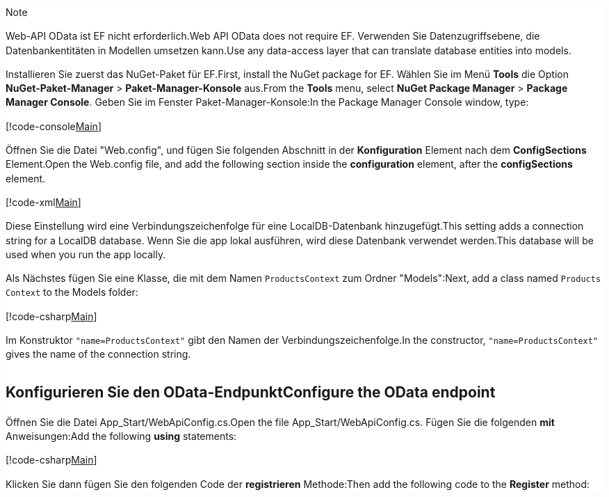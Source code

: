 > [!NOTE]
> <span data-ttu-id="b3fdb-143">Web-API OData ist EF nicht erforderlich.</span><span class="sxs-lookup"><span data-stu-id="b3fdb-143">Web API OData does not require EF.</span></span> <span data-ttu-id="b3fdb-144">Verwenden Sie Datenzugriffsebene, die Datenbankentitäten in Modellen umsetzen kann.</span><span class="sxs-lookup"><span data-stu-id="b3fdb-144">Use any data-access layer that can translate database entities into models.</span></span>

<span data-ttu-id="b3fdb-145">Installieren Sie zuerst das NuGet-Paket für EF.</span><span class="sxs-lookup"><span data-stu-id="b3fdb-145">First, install the NuGet package for EF.</span></span> <span data-ttu-id="b3fdb-146">Wählen Sie im Menü **Tools** die Option **NuGet-Paket-Manager** &gt; **Paket-Manager-Konsole** aus.</span><span class="sxs-lookup"><span data-stu-id="b3fdb-146">From the **Tools** menu, select **NuGet Package Manager** &gt; **Package Manager Console**.</span></span> <span data-ttu-id="b3fdb-147">Geben Sie im Fenster Paket-Manager-Konsole:</span><span class="sxs-lookup"><span data-stu-id="b3fdb-147">In the Package Manager Console window, type:</span></span>

[!code-console[Main](create-an-odata-v4-endpoint/samples/sample3.cmd)]

<span data-ttu-id="b3fdb-148">Öffnen Sie die Datei "Web.config", und fügen Sie folgenden Abschnitt in der **Konfiguration** Element nach dem **ConfigSections** Element.</span><span class="sxs-lookup"><span data-stu-id="b3fdb-148">Open the Web.config file, and add the following section inside the **configuration** element, after the **configSections** element.</span></span>

[!code-xml[Main](create-an-odata-v4-endpoint/samples/sample4.xml?highlight=6)]

<span data-ttu-id="b3fdb-149">Diese Einstellung wird eine Verbindungszeichenfolge für eine LocalDB-Datenbank hinzugefügt.</span><span class="sxs-lookup"><span data-stu-id="b3fdb-149">This setting adds a connection string for a LocalDB database.</span></span> <span data-ttu-id="b3fdb-150">Wenn Sie die app lokal ausführen, wird diese Datenbank verwendet werden.</span><span class="sxs-lookup"><span data-stu-id="b3fdb-150">This database will be used when you run the app locally.</span></span>

<span data-ttu-id="b3fdb-151">Als Nächstes fügen Sie eine Klasse, die mit dem Namen `ProductsContext` zum Ordner "Models":</span><span class="sxs-lookup"><span data-stu-id="b3fdb-151">Next, add a class named `ProductsContext` to the Models folder:</span></span>

[!code-csharp[Main](create-an-odata-v4-endpoint/samples/sample5.cs)]

<span data-ttu-id="b3fdb-152">Im Konstruktor `"name=ProductsContext"` gibt den Namen der Verbindungszeichenfolge.</span><span class="sxs-lookup"><span data-stu-id="b3fdb-152">In the constructor, `"name=ProductsContext"` gives the name of the connection string.</span></span>

## <a name="configure-the-odata-endpoint"></a><span data-ttu-id="b3fdb-153">Konfigurieren Sie den OData-Endpunkt</span><span class="sxs-lookup"><span data-stu-id="b3fdb-153">Configure the OData endpoint</span></span>

<span data-ttu-id="b3fdb-154">Öffnen Sie die Datei App\_Start/WebApiConfig.cs.</span><span class="sxs-lookup"><span data-stu-id="b3fdb-154">Open the file App\_Start/WebApiConfig.cs.</span></span> <span data-ttu-id="b3fdb-155">Fügen Sie die folgenden **mit** Anweisungen:</span><span class="sxs-lookup"><span data-stu-id="b3fdb-155">Add the following **using** statements:</span></span>

[!code-csharp[Main](create-an-odata-v4-endpoint/samples/sample6.cs)]

<span data-ttu-id="b3fdb-156">Klicken Sie dann fügen Sie den folgenden Code der **registrieren** Methode:</span><span class="sxs-lookup"><span data-stu-id="b3fdb-156">Then add the following code to the **Register** method:</span></span>
